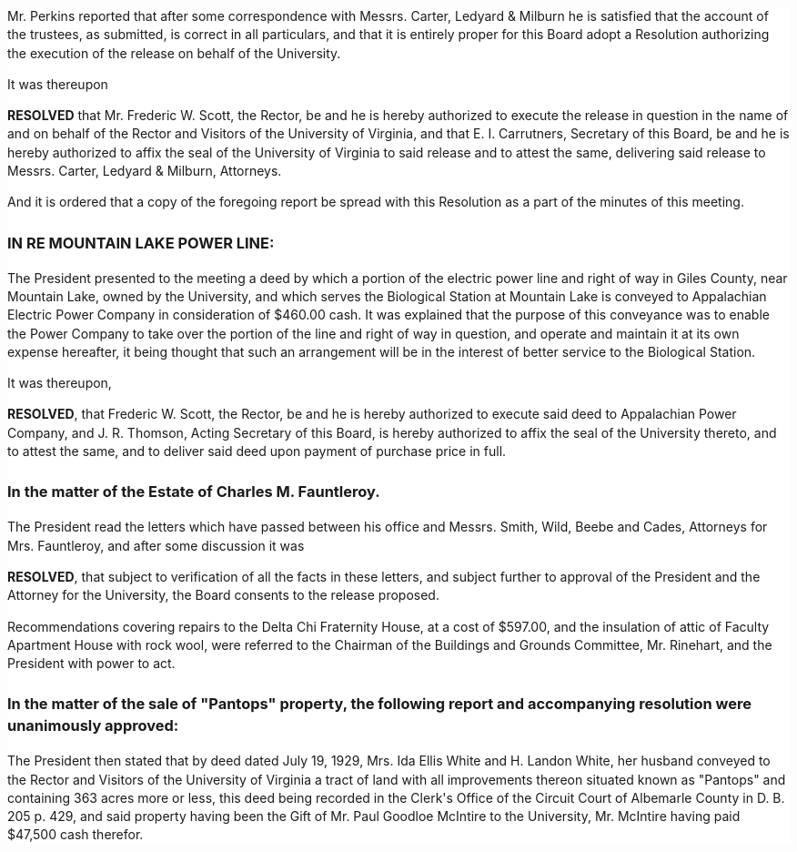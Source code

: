 Mr. Perkins reported that after some correspondence with Messrs. Carter, Ledyard & Milburn he is satisfied that the account of the trustees, as submitted, is correct in all particulars, and that it is entirely proper for this Board adopt a Resolution authorizing the execution of the release on behalf of the University.

It was thereupon

**RESOLVED** that Mr. Frederic W. Scott, the Rector, be and he is hereby authorized to execute the release in question in the name of and on behalf of the Rector and Visitors of the University of Virginia, and that E. I. Carrutners, Secretary of this Board, be and he is hereby authorized to affix the seal of the University of Virginia to said release and to attest the same, delivering said release to Messrs. Carter, Ledyard & Milburn, Attorneys.

And it is ordered that a copy of the foregoing report be spread with this Resolution as a part of the minutes of this meeting.

### IN RE MOUNTAIN LAKE POWER LINE:

The President presented to the meeting a deed by which a portion of the electric power line and right of way in Giles County, near Mountain Lake, owned by the University, and which serves the Biological Station at Mountain Lake is conveyed to Appalachian Electric Power Company in consideration of $460.00 cash. It was explained that the purpose of this conveyance was to enable the Power Company to take over the portion of the line and right of way in question, and operate and maintain it at its own expense hereafter, it being thought that such an arrangement will be in the interest of better service to the Biological Station.

It was thereupon,

**RESOLVED**, that Frederic W. Scott, the Rector, be and he is hereby authorized to execute said deed to Appalachian Power Company, and J. R. Thomson, Acting Secretary of this Board, is hereby authorized to affix the seal of the University thereto, and to attest the same, and to deliver said deed upon payment of purchase price in full.

### In the matter of the Estate of Charles M. Fauntleroy.

The President read the letters which have passed between his office and Messrs. Smith, Wild, Beebe and Cades, Attorneys for Mrs. Fauntleroy, and after some discussion it was

**RESOLVED**, that subject to verification of all the facts in these letters, and subject further to approval of the President and the Attorney for the University, the Board consents to the release proposed.

Recommendations covering repairs to the Delta Chi Fraternity House, at a cost of $597.00, and the insulation of attic of Faculty Apartment House with rock wool, were referred to the Chairman of the Buildings and Grounds Committee, Mr. Rinehart, and the President with power to act.

### In the matter of the sale of "Pantops" property, the following report and accompanying resolution were unanimously approved:

The President then stated that by deed dated July 19, 1929, Mrs. Ida Ellis White and H. Landon White, her husband conveyed to the Rector and Visitors of the University of Virginia a tract of land with all improvements thereon situated known as "Pantops" and containing 363 acres more or less, this deed being recorded in the Clerk's Office of the Circuit Court of Albemarle County in D. B. 205 p. 429, and said property having been the Gift of Mr. Paul Goodloe McIntire to the University, Mr. McIntire having paid $47,500 cash therefor.
